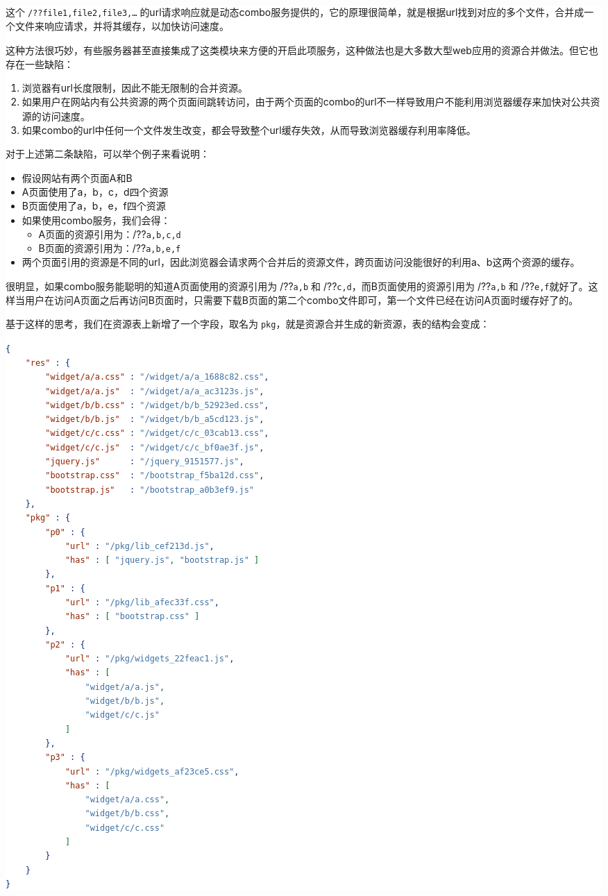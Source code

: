 
这个 ``/??file1,file2,file3,…`` 的url请求响应就是动态combo服务提供的，它的原理很简单，就是根据url找到对应的多个文件，合并成一个文件来响应请求，并将其缓存，以加快访问速度。

这种方法很巧妙，有些服务器甚至直接集成了这类模块来方便的开启此项服务，这种做法也是大多数大型web应用的资源合并做法。但它也存在一些缺陷：

1. 浏览器有url长度限制，因此不能无限制的合并资源。
1. 如果用户在网站内有公共资源的两个页面间跳转访问，由于两个页面的combo的url不一样导致用户不能利用浏览器缓存来加快对公共资源的访问速度。
1. 如果combo的url中任何一个文件发生改变，都会导致整个url缓存失效，从而导致浏览器缓存利用率降低。

对于上述第二条缺陷，可以举个例子来看说明：

* 假设网站有两个页面A和B
* A页面使用了a，b，c，d四个资源
* B页面使用了a，b，e，f四个资源
* 如果使用combo服务，我们会得：
    * A页面的资源引用为：/??``a,b,c,d``
    * B页面的资源引用为：/??``a,b,e,f``
* 两个页面引用的资源是不同的url，因此浏览器会请求两个合并后的资源文件，跨页面访问没能很好的利用a、b这两个资源的缓存。

很明显，如果combo服务能聪明的知道A页面使用的资源引用为 /??``a,b`` 和 /??``c,d``，而B页面使用的资源引用为 /??``a,b`` 和 /??``e,f``就好了。这样当用户在访问A页面之后再访问B页面时，只需要下载B页面的第二个combo文件即可，第一个文件已经在访问A页面时缓存好了的。

基于这样的思考，我们在资源表上新增了一个字段，取名为 ``pkg``，就是资源合并生成的新资源，表的结构会变成：

```json
{
    "res" : {
        "widget/a/a.css" : "/widget/a/a_1688c82.css",
        "widget/a/a.js"  : "/widget/a/a_ac3123s.js",
        "widget/b/b.css" : "/widget/b/b_52923ed.css",
        "widget/b/b.js"  : "/widget/b/b_a5cd123.js",
        "widget/c/c.css" : "/widget/c/c_03cab13.css",
        "widget/c/c.js"  : "/widget/c/c_bf0ae3f.js",
        "jquery.js"      : "/jquery_9151577.js",
        "bootstrap.css"  : "/bootstrap_f5ba12d.css",
        "bootstrap.js"   : "/bootstrap_a0b3ef9.js"
    },
    "pkg" : {
        "p0" : {
            "url" : "/pkg/lib_cef213d.js",
            "has" : [ "jquery.js", "bootstrap.js" ]
        },
        "p1" : {
            "url" : "/pkg/lib_afec33f.css",
            "has" : [ "bootstrap.css" ]
        },
        "p2" : {
            "url" : "/pkg/widgets_22feac1.js",
            "has" : [
                "widget/a/a.js",
                "widget/b/b.js",
                "widget/c/c.js"
            ]
        },
        "p3" : {
            "url" : "/pkg/widgets_af23ce5.css",
            "has" : [
                "widget/a/a.css",
                "widget/b/b.css",
                "widget/c/c.css"
            ]
        }
    }
}
```
